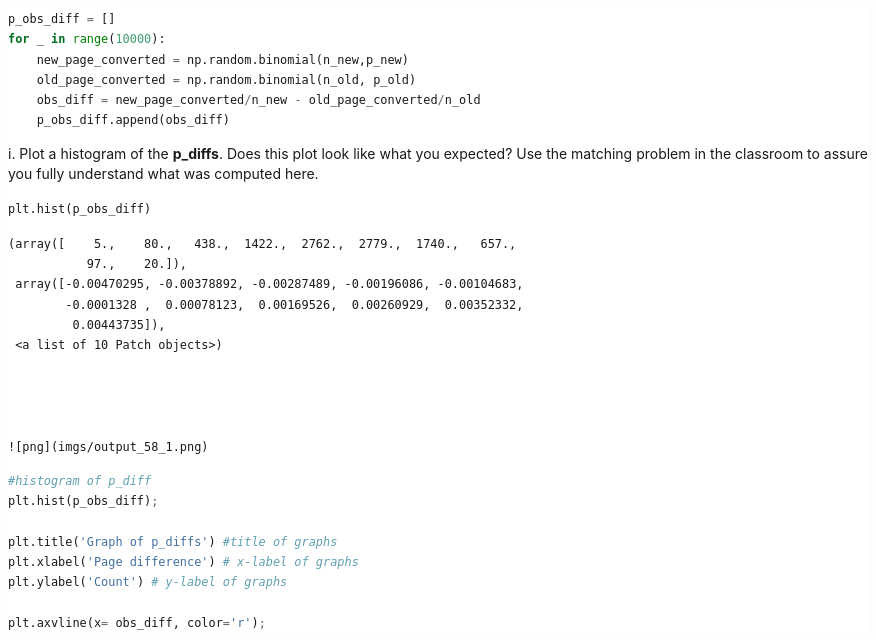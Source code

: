 ```python
p_obs_diff = []
for _ in range(10000):
    new_page_converted = np.random.binomial(n_new,p_new)
    old_page_converted = np.random.binomial(n_old, p_old)
    obs_diff = new_page_converted/n_new - old_page_converted/n_old
    p_obs_diff.append(obs_diff)
```

i. Plot a histogram of the **p_diffs**.  Does this plot look like what you expected?  Use the matching problem in the classroom to assure you fully understand what was computed here.


```python
plt.hist(p_obs_diff)
```




    (array([    5.,    80.,   438.,  1422.,  2762.,  2779.,  1740.,   657.,
               97.,    20.]),
     array([-0.00470295, -0.00378892, -0.00287489, -0.00196086, -0.00104683,
            -0.0001328 ,  0.00078123,  0.00169526,  0.00260929,  0.00352332,
             0.00443735]),
     <a list of 10 Patch objects>)




    ![png](imgs/output_58_1.png)



```python
#histogram of p_diff
plt.hist(p_obs_diff);

plt.title('Graph of p_diffs') #title of graphs
plt.xlabel('Page difference') # x-label of graphs
plt.ylabel('Count') # y-label of graphs

plt.axvline(x= obs_diff, color='r');
```

